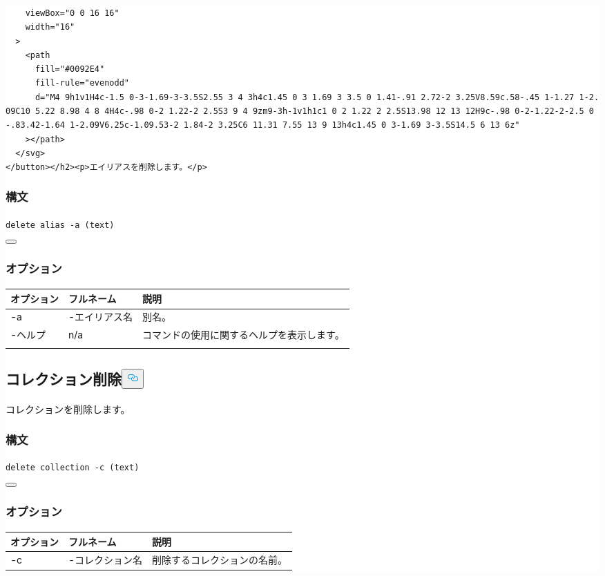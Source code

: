         viewBox="0 0 16 16"
        width="16"
      >
        <path
          fill="#0092E4"
          fill-rule="evenodd"
          d="M4 9h1v1H4c-1.5 0-3-1.69-3-3.5S2.55 3 4 3h4c1.45 0 3 1.69 3 3.5 0 1.41-.91 2.72-2 3.25V8.59c.58-.45 1-1.27 1-2.09C10 5.22 8.98 4 8 4H4c-.98 0-2 1.22-2 2.5S3 9 4 9zm9-3h-1v1h1c1 0 2 1.22 2 2.5S13.98 12 13 12H9c-.98 0-2-1.22-2-2.5 0-.83.42-1.64 1-2.09V6.25c-1.09.53-2 1.84-2 3.25C6 11.31 7.55 13 9 13h4c1.45 0 3-1.69 3-3.5S14.5 6 13 6z"
        ></path>
      </svg>
    </button></h2><p>エイリアスを削除します。</p>
<p><h3 id="delete-alias">構文</h3></p>
<pre><code translate="no" class="language-shell"><span class="hljs-keyword">delete</span> alias -<span class="hljs-title function_">a</span> (text)
<button class="copy-code-btn"></button></code></pre>
<p><h3 id="delete-alias">オプション</h3></p>
<table>
<thead>
<tr><th style="text-align:left">オプション</th><th style="text-align:left">フルネーム</th><th style="text-align:left">説明</th></tr>
</thead>
<tbody>
<tr><td style="text-align:left">-a</td><td style="text-align:left">-エイリアス名</td><td style="text-align:left">別名。</td></tr>
<tr><td style="text-align:left">-ヘルプ</td><td style="text-align:left">n/a</td><td style="text-align:left">コマンドの使用に関するヘルプを表示します。</td></tr>
<tr><td style="text-align:left"></td></tr>
</tbody>
</table>
<h2 id="delete-collection" class="common-anchor-header">コレクション削除<button data-href="#delete-collection" class="anchor-icon" translate="no">
      <svg translate="no"
        aria-hidden="true"
        focusable="false"
        height="20"
        version="1.1"
        viewBox="0 0 16 16"
        width="16"
      >
        <path
          fill="#0092E4"
          fill-rule="evenodd"
          d="M4 9h1v1H4c-1.5 0-3-1.69-3-3.5S2.55 3 4 3h4c1.45 0 3 1.69 3 3.5 0 1.41-.91 2.72-2 3.25V8.59c.58-.45 1-1.27 1-2.09C10 5.22 8.98 4 8 4H4c-.98 0-2 1.22-2 2.5S3 9 4 9zm9-3h-1v1h1c1 0 2 1.22 2 2.5S13.98 12 13 12H9c-.98 0-2-1.22-2-2.5 0-.83.42-1.64 1-2.09V6.25c-1.09.53-2 1.84-2 3.25C6 11.31 7.55 13 9 13h4c1.45 0 3-1.69 3-3.5S14.5 6 13 6z"
        ></path>
      </svg>
    </button></h2><p>コレクションを削除します。</p>
<p><h3 id="delete-collection">構文</h3></p>
<pre><code translate="no" class="language-shell"><span class="hljs-keyword">delete</span> collection -<span class="hljs-title function_">c</span> (text)
<button class="copy-code-btn"></button></code></pre>
<p><h3 id="delete-collection">オプション</h3></p>
<table>
<thead>
<tr><th style="text-align:left">オプション</th><th style="text-align:left">フルネーム</th><th style="text-align:left">説明</th></tr>
</thead>
<tbody>
<tr><td style="text-align:left">-c</td><td style="text-align:left">-コレクション名</td><td style="text-align:left">削除するコレクションの名前。</td></tr>